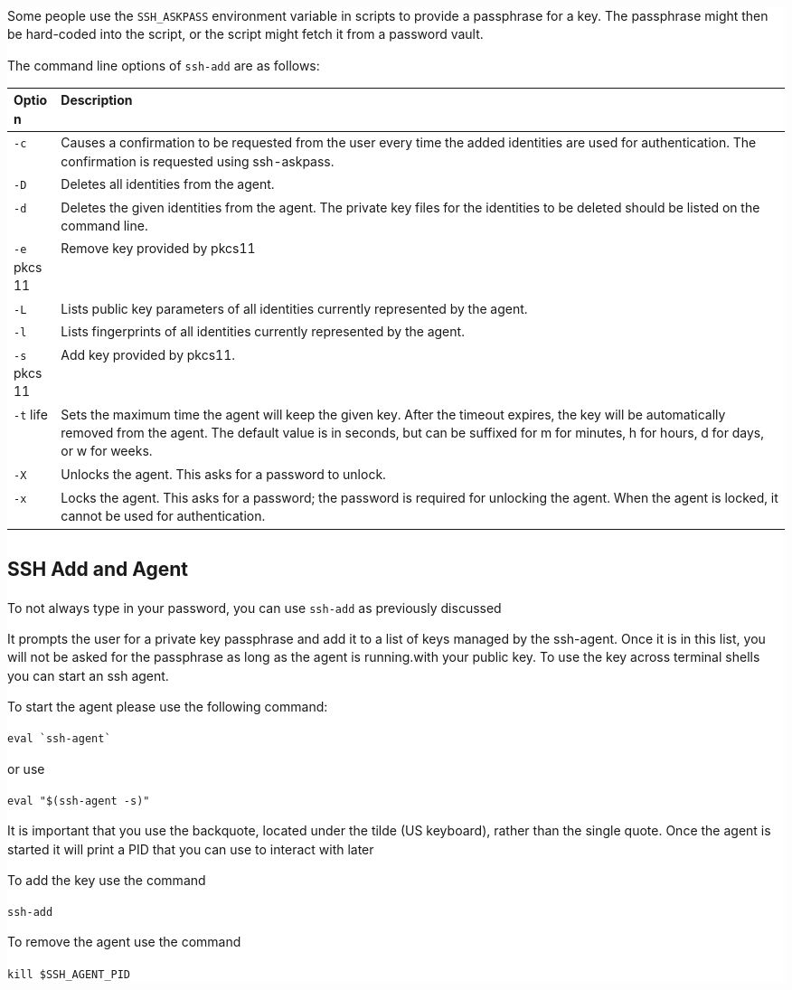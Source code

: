Some people use the `SSH_ASKPASS` environment variable in scripts to
provide a passphrase for a key. The passphrase might then be
hard-coded into the script, or the script might fetch it from a
password vault.

The command line options of `ssh-add` are as follows:

| Option  | Description |
| :-- | :------------- |
| `-c`| Causes a confirmation to be requested from the user every time the added identities are used for authentication. The confirmation is requested using ssh-askpass. |
| `-D` | Deletes all identities from the agent. |
| `-d` | Deletes the given identities from the agent. The private key files for the identities to be deleted should be listed on the command line.|
| `-e`  pkcs11 | Remove key provided by pkcs11 |
| `-L` | Lists public key parameters of all identities currently represented by the agent. |
| `-l` | Lists fingerprints of all identities currently represented by the agent. |
| `-s` pkcs11 |  Add key provided by pkcs11. |
| `-t` life | Sets the maximum time the agent will keep the given key. After the timeout expires, the key will be  automatically removed from the agent. The default value is in seconds, but can be suffixed for m for minutes, h for hours, d for days, or w for weeks. |
| `-X` | Unlocks the agent. This asks for a password to unlock. |
| `-x` | Locks the agent. This asks for a password; the password is required for unlocking the agent. When the agent is locked, it cannot be used for authentication. |

SSH Add and Agent
-----------------

To not always type in your password, you can use `ssh-add` as
previously discussed

It prompts the user for a private key passphrase and add it to a list of
keys managed by the ssh-agent. Once it is in this list, you will not be
asked for the passphrase as long as the agent is running.with your
public key. To use the key across terminal shells you can start an ssh agent.

To start the agent please use the following command:

    eval `ssh-agent`

or use

    eval "$(ssh-agent -s)"

It is important that you use the backquote, located under the tilde
(US keyboard), rather than the single quote. Once the agent is started
it will print a PID that you can use to interact with later

To add the key use the command

    ssh-add

To remove the agent use the command

    kill $SSH_AGENT_PID
